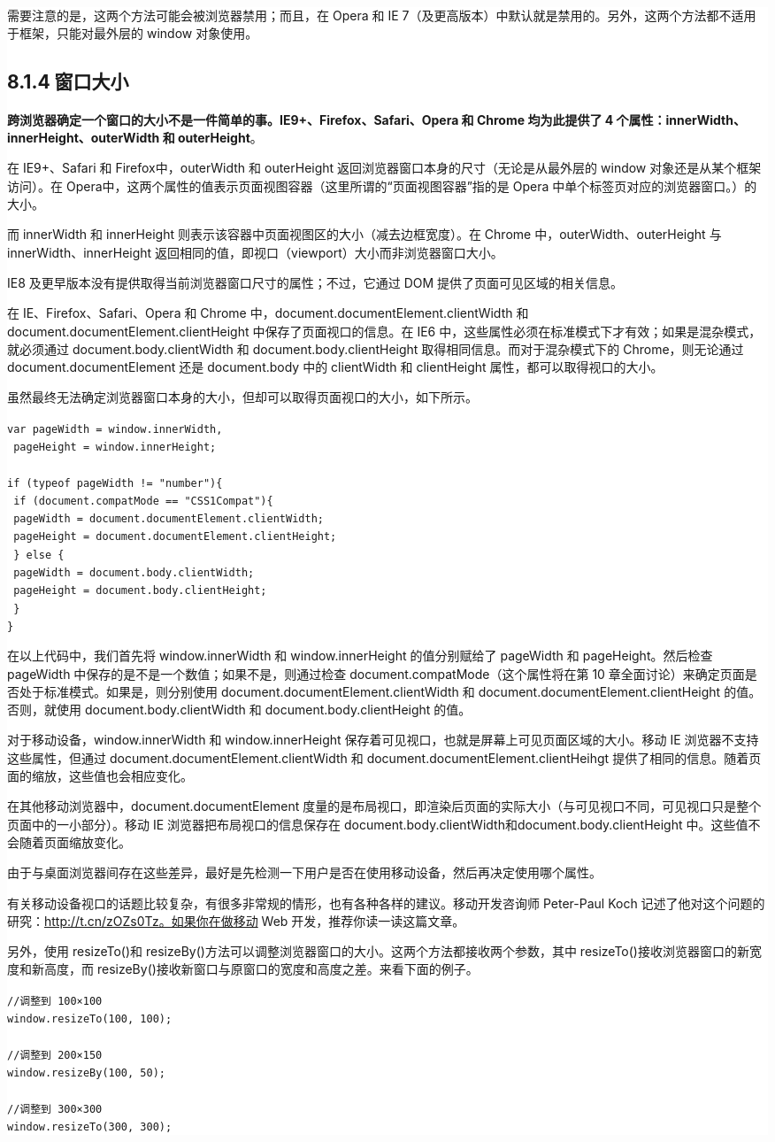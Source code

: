 需要注意的是，这两个方法可能会被浏览器禁用；而且，在 Opera 和 IE 7（及更高版本）中默认就是禁用的。另外，这两个方法都不适用于框架，只能对最外层的 window 对象使用。

## 8.1.4 窗口大小

**跨浏览器确定一个窗口的大小不是一件简单的事。IE9+、Firefox、Safari、Opera 和 Chrome 均为此提供了 4 个属性：innerWidth、innerHeight、outerWidth 和 outerHeight**。

在 IE9+、Safari 和 Firefox中，outerWidth 和 outerHeight 返回浏览器窗口本身的尺寸（无论是从最外层的 window 对象还是从某个框架访问）。在 Opera中，这两个属性的值表示页面视图容器（这里所谓的“页面视图容器”指的是 Opera 中单个标签页对应的浏览器窗口。）的大小。

而 innerWidth 和 innerHeight 则表示该容器中页面视图区的大小（减去边框宽度）。在 Chrome 中，outerWidth、outerHeight 与 innerWidth、innerHeight 返回相同的值，即视口（viewport）大小而非浏览器窗口大小。

IE8 及更早版本没有提供取得当前浏览器窗口尺寸的属性；不过，它通过 DOM 提供了页面可见区域的相关信息。

在 IE、Firefox、Safari、Opera 和 Chrome 中，document.documentElement.clientWidth 和 document.documentElement.clientHeight 中保存了页面视口的信息。在 IE6 中，这些属性必须在标准模式下才有效；如果是混杂模式，就必须通过 document.body.clientWidth 和 document.body.clientHeight 取得相同信息。而对于混杂模式下的 Chrome，则无论通过 document.documentElement 还是 document.body 中的 clientWidth 和 clientHeight 属性，都可以取得视口的大小。

虽然最终无法确定浏览器窗口本身的大小，但却可以取得页面视口的大小，如下所示。

```
var pageWidth = window.innerWidth,
 pageHeight = window.innerHeight;

if (typeof pageWidth != "number"){
 if (document.compatMode == "CSS1Compat"){
 pageWidth = document.documentElement.clientWidth;
 pageHeight = document.documentElement.clientHeight;
 } else {
 pageWidth = document.body.clientWidth;
 pageHeight = document.body.clientHeight;
 }
}
```

在以上代码中，我们首先将 window.innerWidth 和 window.innerHeight 的值分别赋给了 pageWidth 和 pageHeight。然后检查 pageWidth 中保存的是不是一个数值；如果不是，则通过检查 document.compatMode（这个属性将在第 10 章全面讨论）来确定页面是否处于标准模式。如果是，则分别使用 document.documentElement.clientWidth 和 document.documentElement.clientHeight 的值。否则，就使用 document.body.clientWidth 和 document.body.clientHeight 的值。

对于移动设备，window.innerWidth 和 window.innerHeight 保存着可见视口，也就是屏幕上可见页面区域的大小。移动 IE 浏览器不支持这些属性，但通过 document.documentElement.clientWidth 和 document.documentElement.clientHeihgt 提供了相同的信息。随着页面的缩放，这些值也会相应变化。

在其他移动浏览器中，document.documentElement 度量的是布局视口，即渲染后页面的实际大小（与可见视口不同，可见视口只是整个页面中的一小部分）。移动 IE 浏览器把布局视口的信息保存在 document.body.clientWidth和document.body.clientHeight 中。这些值不会随着页面缩放变化。

由于与桌面浏览器间存在这些差异，最好是先检测一下用户是否在使用移动设备，然后再决定使用哪个属性。

有关移动设备视口的话题比较复杂，有很多非常规的情形，也有各种各样的建议。移动开发咨询师 Peter-Paul Koch 记述了他对这个问题的研究：http://t.cn/zOZs0Tz。如果你在做移动 Web 开发，推荐你读一读这篇文章。

另外，使用 resizeTo()和 resizeBy()方法可以调整浏览器窗口的大小。这两个方法都接收两个参数，其中 resizeTo()接收浏览器窗口的新宽度和新高度，而 resizeBy()接收新窗口与原窗口的宽度和高度之差。来看下面的例子。

```
//调整到 100×100
window.resizeTo(100, 100);

//调整到 200×150
window.resizeBy(100, 50);

//调整到 300×300
window.resizeTo(300, 300);
```
